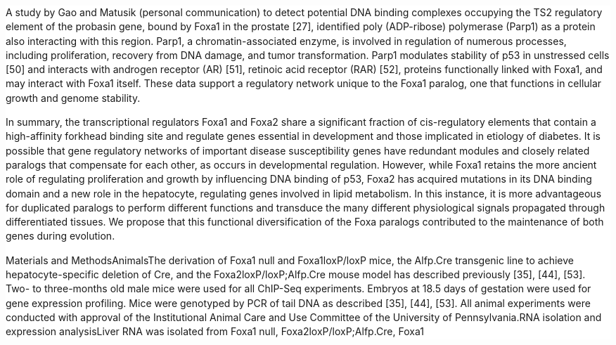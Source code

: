 A study by Gao and Matusik (personal communication) to detect potential DNA binding complexes occupying the TS2 regulatory element of the probasin gene, bound by Foxa1 in the prostate [27], identified poly (ADP-ribose) polymerase (Parp1) as a protein also interacting with this region. Parp1, a chromatin-associated enzyme, is involved in regulation of numerous processes, including proliferation, recovery from DNA damage, and tumor transformation. Parp1 modulates stability of p53 in unstressed cells [50] and interacts with androgen receptor (AR) [51], retinoic acid receptor (RAR) [52], proteins functionally linked with Foxa1, and may interact with Foxa1 itself. These data support a regulatory network unique to the Foxa1 paralog, one that functions in cellular growth and genome stability.

In summary, the transcriptional regulators Foxa1 and Foxa2 share a significant fraction of cis-regulatory elements that contain a high-affinity forkhead binding site and regulate genes essential in development and those implicated in etiology of diabetes. It is possible that gene regulatory networks of important disease susceptibility genes have redundant modules and closely related paralogs that compensate for each other, as occurs in developmental regulation. However, while Foxa1 retains the more ancient role of regulating proliferation and growth by influencing DNA binding of p53, Foxa2 has acquired mutations in its DNA binding domain and a new role in the hepatocyte, regulating genes involved in lipid metabolism. In this instance, it is more advantageous for duplicated paralogs to perform different functions and transduce the many different physiological signals propagated through differentiated tissues. We propose that this functional diversification of the Foxa paralogs contributed to the maintenance of both genes during evolution.

Materials and MethodsAnimalsThe derivation of Foxa1 null and Foxa1loxP/loxP mice, the Alfp.Cre transgenic line to achieve hepatocyte-specific deletion of Cre, and the Foxa2loxP/loxP;Alfp.Cre mouse model has described previously [35], [44], [53]. Two- to three-months old male mice were used for all ChIP-Seq experiments. Embryos at 18.5 days of gestation were used for gene expression profiling. Mice were genotyped by PCR of tail DNA as described [35], [44], [53]. All animal experiments were conducted with approval of the Institutional Animal Care and Use Committee of the University of Pennsylvania.RNA isolation and expression analysisLiver RNA was isolated from Foxa1 null, Foxa2loxP/loxP;Alfp.Cre, Foxa1